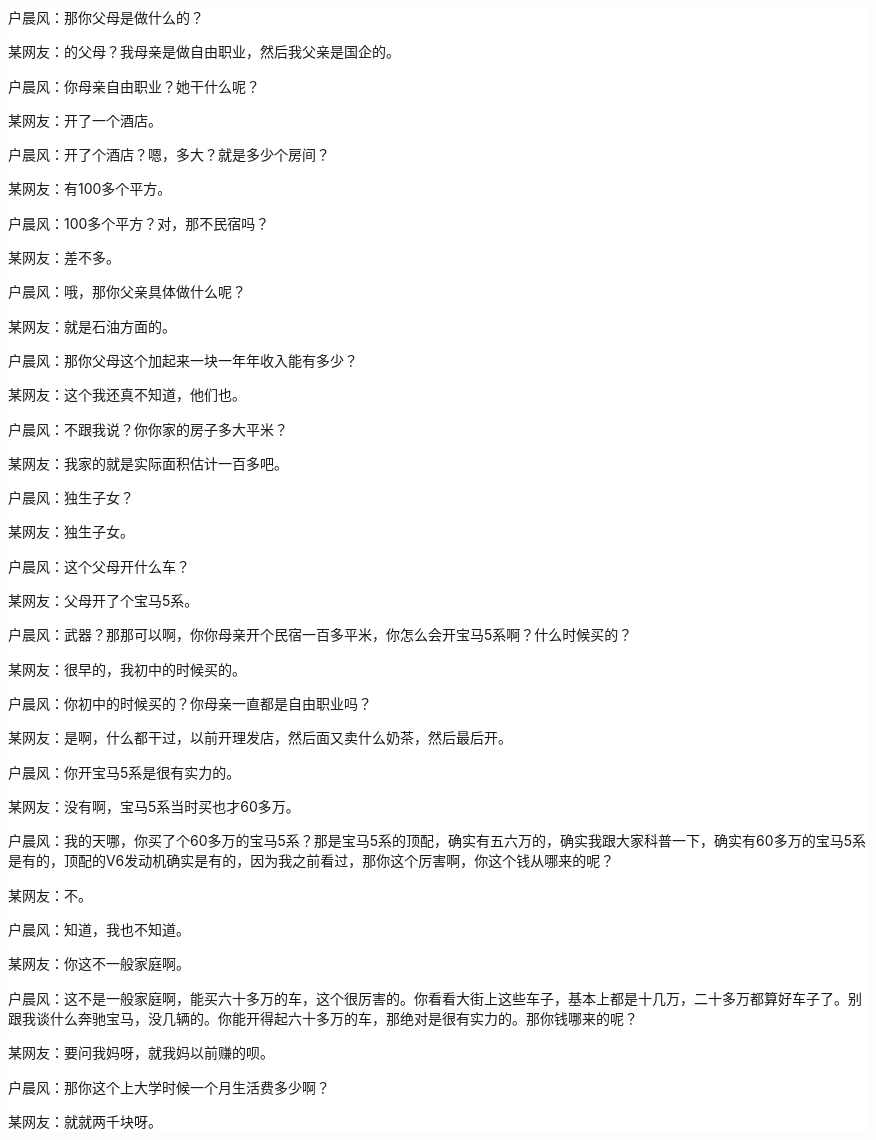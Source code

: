 户晨风：那你父母是做什么的？

某网友：的父母？我母亲是做自由职业，然后我父亲是国企的。

户晨风：你母亲自由职业？她干什么呢？

某网友：开了一个酒店。

户晨风：开了个酒店？嗯，多大？就是多少个房间？

某网友：有100多个平方。

户晨风：100多个平方？对，那不民宿吗？

某网友：差不多。

户晨风：哦，那你父亲具体做什么呢？

某网友：就是石油方面的。

户晨风：那你父母这个加起来一块一年年收入能有多少？

某网友：这个我还真不知道，他们也。

户晨风：不跟我说？你你家的房子多大平米？

某网友：我家的就是实际面积估计一百多吧。

户晨风：独生子女？

某网友：独生子女。

户晨风：这个父母开什么车？

某网友：父母开了个宝马5系。

户晨风：武器？那那可以啊，你你母亲开个民宿一百多平米，你怎么会开宝马5系啊？什么时候买的？

某网友：很早的，我初中的时候买的。

户晨风：你初中的时候买的？你母亲一直都是自由职业吗？

某网友：是啊，什么都干过，以前开理发店，然后面又卖什么奶茶，然后最后开。

户晨风：你开宝马5系是很有实力的。

某网友：没有啊，宝马5系当时买也才60多万。

户晨风：我的天哪，你买了个60多万的宝马5系？那是宝马5系的顶配，确实有五六万的，确实我跟大家科普一下，确实有60多万的宝马5系是有的，顶配的V6发动机确实是有的，因为我之前看过，那你这个厉害啊，你这个钱从哪来的呢？

某网友：不。

户晨风：知道，我也不知道。

某网友：你这不一般家庭啊。

户晨风：这不是一般家庭啊，能买六十多万的车，这个很厉害的。你看看大街上这些车子，基本上都是十几万，二十多万都算好车子了。别跟我谈什么奔驰宝马，没几辆的。你能开得起六十多万的车，那绝对是很有实力的。那你钱哪来的呢？

某网友：要问我妈呀，就我妈以前赚的呗。

户晨风：那你这个上大学时候一个月生活费多少啊？

某网友：就就两千块呀。
